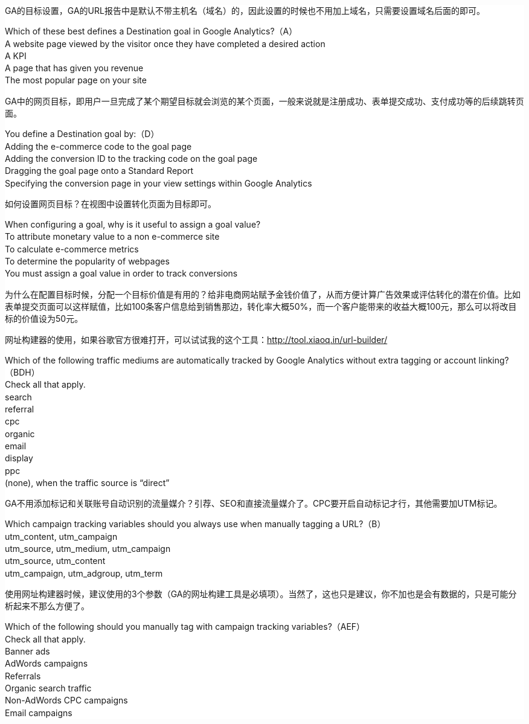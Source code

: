 GA的目标设置，GA的URL报告中是默认不带主机名（域名）的，因此设置的时候也不用加上域名，只需要设置域名后面的即可。

Which of these best defines a Destination goal in Google Analytics?（A）  
A website page viewed by the visitor once they have completed a desired action  
A KPI  
A page that has given you revenue  
The most popular page on your site

GA中的网页目标，即用户一旦完成了某个期望目标就会浏览的某个页面，一般来说就是注册成功、表单提交成功、支付成功等的后续跳转页面。

You define a Destination goal by:（D）  
Adding the e-commerce code to the goal page  
Adding the conversion ID to the tracking code on the goal page  
Dragging the goal page onto a Standard Report  
Specifying the conversion page in your view settings within Google Analytics

如何设置网页目标？在视图中设置转化页面为目标即可。

When configuring a goal, why is it useful to assign a goal value?  
To attribute monetary value to a non e-commerce site  
To calculate e-commerce metrics  
To determine the popularity of webpages  
You must assign a goal value in order to track conversions

为什么在配置目标时候，分配一个目标价值是有用的？给非电商网站赋予金钱价值了，从而方便计算广告效果或评估转化的潜在价值。比如表单提交页面可以这样赋值，比如100条客户信息给到销售那边，转化率大概50%，而一个客户能带来的收益大概100元，那么可以将改目标的价值设为50元。

网址构建器的使用，如果谷歌官方很难打开，可以试试我的这个工具：http://tool.xiaoq.in/url-builder/

Which of the following traffic mediums are automatically tracked by Google Analytics without extra tagging or account linking?（BDH）  
Check all that apply.  
search  
referral  
cpc  
organic  
email  
display  
ppc  
(none), when the traffic source is &#8220;direct&#8221;

GA不用添加标记和关联账号自动识别的流量媒介？引荐、SEO和直接流量媒介了。CPC要开启自动标记才行，其他需要加UTM标记。

Which campaign tracking variables should you always use when manually tagging a URL?（B）  
utm\_content, utm\_campaign  
utm\_source, utm\_medium, utm_campaign  
utm\_source, utm\_content  
utm\_campaign, utm\_adgroup, utm_term

使用网址构建器时候，建议使用的3个参数（GA的网址构建工具是必填项）。当然了，这也只是建议，你不加也是会有数据的，只是可能分析起来不那么方便了。

Which of the following should you manually tag with campaign tracking variables?（AEF）  
Check all that apply.  
Banner ads  
AdWords campaigns  
Referrals  
Organic search traffic  
Non-AdWords CPC campaigns  
Email campaigns
